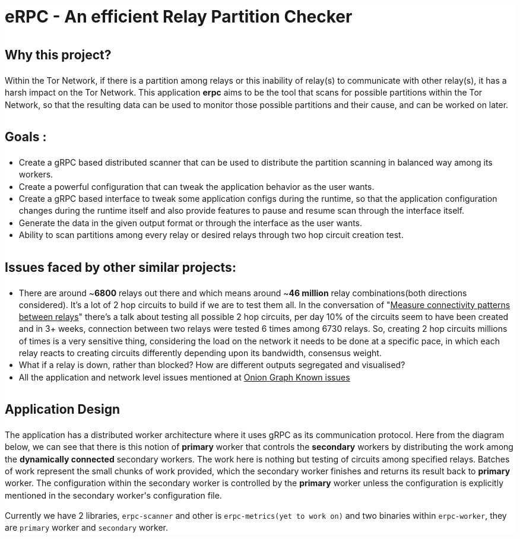 # eRPC - An efficient Relay Partition Checker

## Why this project?

Within the Tor Network, if there is a partition among relays or this inability of relay(s) to communicate with other relay(s), it has a harsh impact on the Tor Network. This application **erpc** aims to be the tool that scans for possible partitions within the Tor Network, so that the resulting data can be used to monitor those possible partitions and their cause, and can be worked on later.

## Goals :
- Create a gRPC based distributed scanner that can be used to distribute the partition scanning in balanced way among its workers.
- Create a powerful configuration that can tweak the application behavior as the user wants.
- Create a gRPC based interface to tweak some application configs during the runtime, so that the application configuration changes during the runtime itself and also provide features to pause and resume scan through the interface itself.
- Generate the data in the given output format or through the interface as the user wants.
- Ability to scan partitions among every relay or desired relays through two hop circuit creation test.

## Issues faced by other similar projects:
- There are around ~**6800** relays out there and which means around ~**46
million** relay combinations(both directions considered). It’s a lot of 2 hop
circuits to build if we are to test them all. In the conversation of "[Measure
connectivity patterns between relays](https://gitlab.torproject.org/tpo/network-health/analysis/-/issues/1)" there’s a talk about testing all possible
2 hop circuits, per day 10% of the circuits seem to have been created and
in 3+ weeks, connection between two relays were tested 6 times among
6730 relays. So, creating 2 hop circuits millions of times is a very sensitive thing, considering the load on the network it needs to be done at a specific pace, in which each relay reacts to creating circuits differently depending upon its bandwidth, consensus weight.
- What if a relay is down, rather than blocked? How are different outputs
segregated and visualised?
- All the application and network level issues mentioned at [Onion Graph
Known issues](https://github.com/teor2345/onion-graph#known-issues)


## Application Design
The application has a distributed worker architecture where it uses gRPC as its communication protocol. Here from the diagram below, we can see that there is this notion of **primary** worker that controls the **secondary** workers by distributing the work among the **dynamically connected** secondary workers. The work here is nothing but testing of circuits among specified relays. Batches of work represent the small chunks of work provided, which the secondary worker finishes and returns its result back to **primary** worker. The configuration within the secondary worker is controlled by the **primary** worker unless the configuration is explicitly mentioned in the secondary worker's configuration file.

Currently we have 2 libraries, ```erpc-scanner``` and other is ```erpc-metrics(yet to work on)``` and two binaries within ```erpc-worker```, they are ```primary``` worker and ```secondary``` worker.
